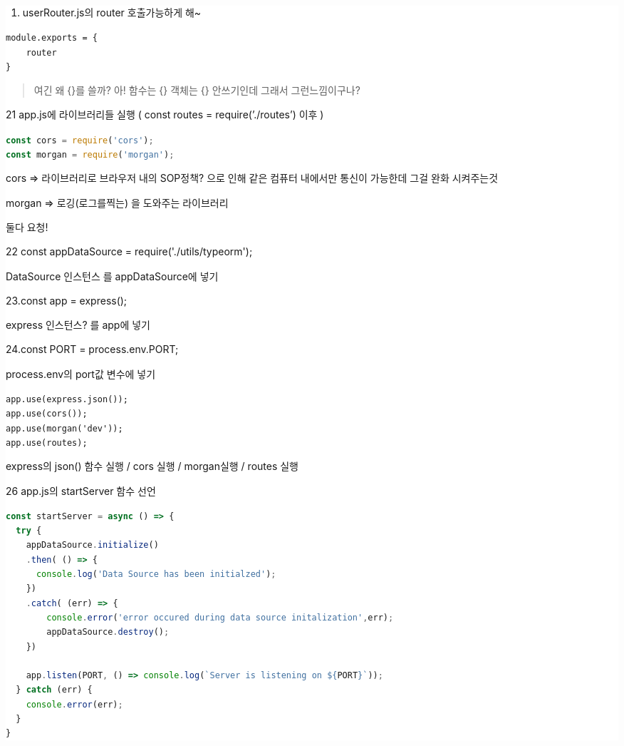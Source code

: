 1. userRouter.js의 router 호출가능하게 해~

```
module.exports = {
    router
}
```

> 여긴 왜 {}를 쓸까? 아! 함수는 {} 객체는 {} 안쓰기인데 그래서 그런느낌이구나?

21 app.js에 라이브러리들 실행 ( const routes = require(’./routes’) 이후 )

```jsx
const cors = require('cors');
const morgan = require('morgan');

```

cors ⇒ 라이브러리로 브라우저 내의 SOP정책? 으로 인해 같은 컴퓨터 내에서만 통신이 가능한데 그걸 완화 시켜주는것

morgan ⇒ 로깅(로그를찍는) 을 도와주는 라이브러리

둘다 요청!

22 const appDataSource = require('./utils/typeorm');

DataSource 인스턴스 를 appDataSource에 넣기

23.const app = express();

express 인스턴스? 를 app에 넣기

24.const PORT = process.env.PORT;

process.env의 port값 변수에 넣기

```
app.use(express.json());
app.use(cors());
app.use(morgan('dev'));
app.use(routes);
```

express의 json() 함수 실행 / cors 실행 / morgan실행 / routes 실행

26 app.js의 startServer 함수 선언

```jsx
const startServer = async () => {
  try {
    appDataSource.initialize()
    .then( () => {
      console.log('Data Source has been initialzed');
    })
    .catch( (err) => {
        console.error('error occured during data source initalization',err);
        appDataSource.destroy();
    })

    app.listen(PORT, () => console.log(`Server is listening on ${PORT}`));
  } catch (err) {
    console.error(err);
  }
}
```
